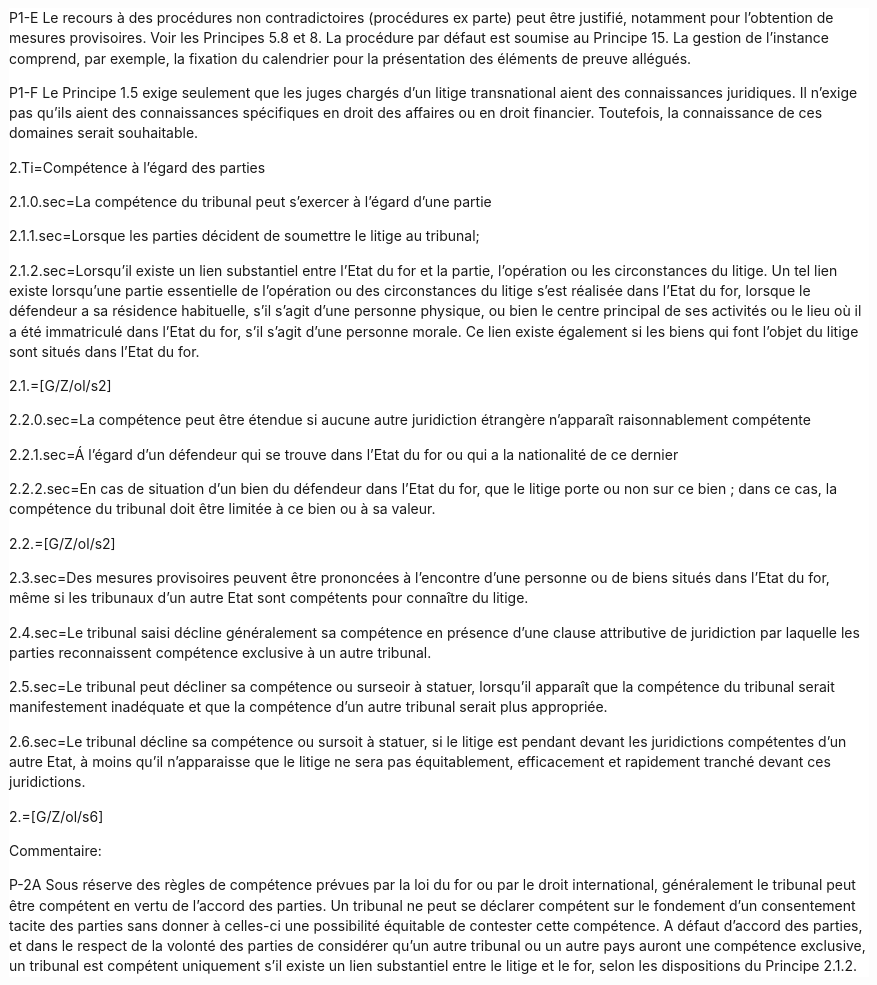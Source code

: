 P1-E Le recours à des procédures non contradictoires (procédures ex parte) peut être justifié, notamment pour l’obtention de mesures provisoires. Voir les Principes 5.8 et 8. La procédure par défaut est soumise au Principe 15. La gestion de l’instance comprend, par exemple, la fixation du calendrier pour la présentation des éléments de preuve allégués.
 
P1-F Le Principe 1.5 exige seulement que les juges chargés d’un litige transnational aient des connaissances juridiques. Il n’exige pas qu’ils aient des connaissances spécifiques en droit des affaires ou en droit financier. Toutefois, la connaissance de ces domaines serait souhaitable.
 
 
2.Ti=Compétence à l’égard des parties
 
2.1.0.sec=La compétence du tribunal peut s’exercer à l’égard d’une partie
 
2.1.1.sec=Lorsque les parties décident de soumettre le litige au tribunal;
 
2.1.2.sec=Lorsqu’il existe un lien substantiel entre l’Etat du for et la partie, l’opération ou les circonstances du litige. Un tel lien existe lorsqu’une partie essentielle de l’opération ou des circonstances du litige s’est réalisée dans l’Etat du for, lorsque le défendeur a sa résidence habituelle, s’il s’agit d’une personne physique, ou bien le centre principal de ses activités ou le lieu où il a été immatriculé dans l’Etat du for, s’il s’agit d’une personne morale. Ce lien existe également si les biens qui font l’objet du litige sont situés dans l’Etat du for.

2.1.=[G/Z/ol/s2]

2.2.0.sec=La compétence peut être étendue si aucune autre juridiction étrangère n’apparaît raisonnablement compétente
 
2.2.1.sec=Á l’égard d’un défendeur qui se trouve dans l’Etat du for ou qui a la nationalité de ce dernier
 
2.2.2.sec=En cas de situation d’un bien du défendeur dans l’Etat du for, que le litige porte ou non sur ce bien ; dans ce cas, la compétence du tribunal doit être limitée à ce bien ou à sa valeur.

2.2.=[G/Z/ol/s2]

2.3.sec=Des mesures provisoires peuvent être prononcées à l’encontre d’une personne ou de biens situés dans l’Etat du for, même si les tribunaux d’un autre Etat sont compétents pour connaître du litige.
 
2.4.sec=Le tribunal saisi décline généralement sa compétence en présence d’une clause attributive de juridiction par laquelle les parties reconnaissent compétence exclusive à un autre tribunal.
 
2.5.sec=Le tribunal peut décliner sa compétence ou surseoir à statuer, lorsqu’il apparaît que la compétence du tribunal serait manifestement inadéquate et que la compétence d’un autre tribunal serait plus appropriée.
 
2.6.sec=Le tribunal décline sa compétence ou sursoit à statuer, si le litige est pendant devant les juridictions compétentes d’un autre Etat, à moins qu’il n’apparaisse que le litige ne sera pas équitablement, efficacement et rapidement tranché devant ces juridictions.

2.=[G/Z/ol/s6]

Commentaire:
 
P-2A Sous réserve des règles de compétence prévues par la loi du for ou par le droit international, généralement le tribunal peut être compétent en vertu de l’accord des parties. Un tribunal ne peut se déclarer compétent sur le fondement d’un consentement tacite des parties sans donner à celles-ci une possibilité équitable de contester cette compétence. A défaut d’accord des parties, et dans le respect de la volonté des parties de considérer qu’un autre tribunal ou un autre pays auront une compétence exclusive, un tribunal est compétent uniquement s’il existe un lien substantiel entre le litige et le for, selon les dispositions du Principe 2.1.2.
 